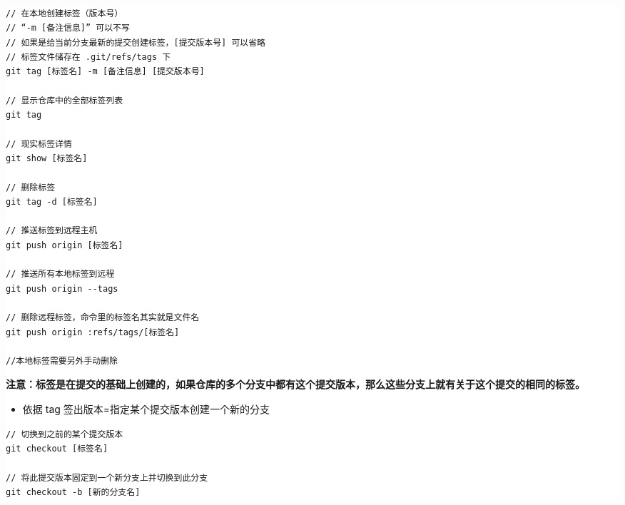 ```
// 在本地创建标签（版本号）
// “-m [备注信息]” 可以不写
// 如果是给当前分支最新的提交创建标签，[提交版本号] 可以省略
// 标签文件储存在 .git/refs/tags 下
git tag [标签名] -m [备注信息] [提交版本号] 

// 显示仓库中的全部标签列表
git tag

// 现实标签详情
git show [标签名]

// 删除标签
git tag -d [标签名] 

// 推送标签到远程主机
git push origin [标签名]

// 推送所有本地标签到远程
git push origin --tags

// 删除远程标签，命令里的标签名其实就是文件名
git push origin :refs/tags/[标签名]

//本地标签需要另外手动删除
```

**注意：标签是在提交的基础上创建的，如果仓库的多个分支中都有这个提交版本，那么这些分支上就有关于这个提交的相同的标签。**



- 依据 tag 签出版本=指定某个提交版本创建一个新的分支

```
// 切换到之前的某个提交版本
git checkout [标签名]

// 将此提交版本固定到一个新分支上并切换到此分支
git checkout -b [新的分支名]
```

